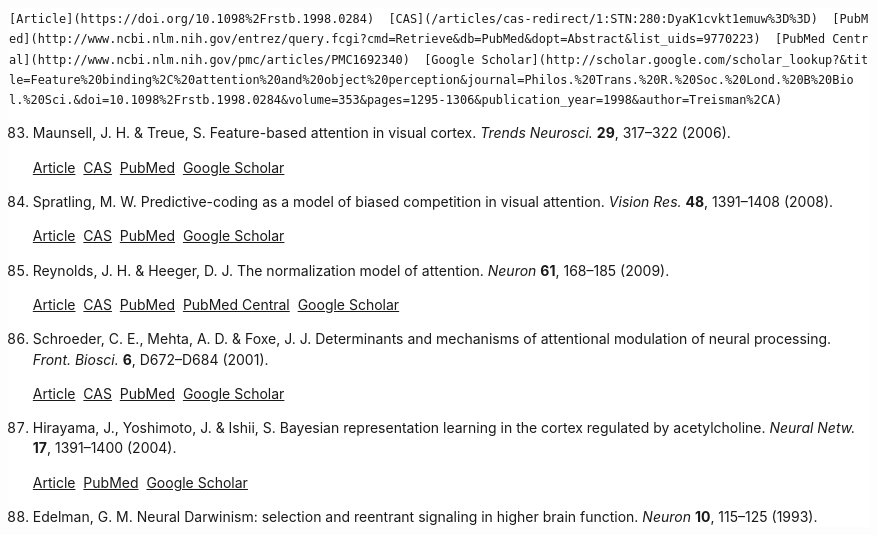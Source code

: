     [Article](https://doi.org/10.1098%2Frstb.1998.0284)  [CAS](/articles/cas-redirect/1:STN:280:DyaK1cvkt1emuw%3D%3D)  [PubMed](http://www.ncbi.nlm.nih.gov/entrez/query.fcgi?cmd=Retrieve&db=PubMed&dopt=Abstract&list_uids=9770223)  [PubMed Central](http://www.ncbi.nlm.nih.gov/pmc/articles/PMC1692340)  [Google Scholar](http://scholar.google.com/scholar_lookup?&title=Feature%20binding%2C%20attention%20and%20object%20perception&journal=Philos.%20Trans.%20R.%20Soc.%20Lond.%20B%20Biol.%20Sci.&doi=10.1098%2Frstb.1998.0284&volume=353&pages=1295-1306&publication_year=1998&author=Treisman%2CA) 
    
83. Maunsell, J. H. & Treue, S. Feature-based attention in visual cortex. _Trends Neurosci._ **29**, 317–322 (2006).
    
    [Article](https://doi.org/10.1016%2Fj.tins.2006.04.001)  [CAS](/articles/cas-redirect/1:CAS:528:DC%2BD28XlvFGgsL0%3D)  [PubMed](http://www.ncbi.nlm.nih.gov/entrez/query.fcgi?cmd=Retrieve&db=PubMed&dopt=Abstract&list_uids=16697058)  [Google Scholar](http://scholar.google.com/scholar_lookup?&title=Feature-based%20attention%20in%20visual%20cortex&journal=Trends%20Neurosci.&doi=10.1016%2Fj.tins.2006.04.001&volume=29&pages=317-322&publication_year=2006&author=Maunsell%2CJH&author=Treue%2CS) 
    
84. Spratling, M. W. Predictive-coding as a model of biased competition in visual attention. _Vision Res._ **48**, 1391–1408 (2008).
    
    [Article](https://doi.org/10.1016%2Fj.visres.2008.03.009)  [CAS](/articles/cas-redirect/1:STN:280:DC%2BD1cvgvV2mtA%3D%3D)  [PubMed](http://www.ncbi.nlm.nih.gov/entrez/query.fcgi?cmd=Retrieve&db=PubMed&dopt=Abstract&list_uids=18442841)  [Google Scholar](http://scholar.google.com/scholar_lookup?&title=Predictive-coding%20as%20a%20model%20of%20biased%20competition%20in%20visual%20attention&journal=Vision%20Res.&doi=10.1016%2Fj.visres.2008.03.009&volume=48&pages=1391-1408&publication_year=2008&author=Spratling%2CMW) 
    
85. Reynolds, J. H. & Heeger, D. J. The normalization model of attention. _Neuron_ **61**, 168–185 (2009).
    
    [Article](https://doi.org/10.1016%2Fj.neuron.2009.01.002)  [CAS](/articles/cas-redirect/1:CAS:528:DC%2BD1MXitVamurk%3D)  [PubMed](http://www.ncbi.nlm.nih.gov/entrez/query.fcgi?cmd=Retrieve&db=PubMed&dopt=Abstract&list_uids=19186161)  [PubMed Central](http://www.ncbi.nlm.nih.gov/pmc/articles/PMC2752446)  [Google Scholar](http://scholar.google.com/scholar_lookup?&title=The%20normalization%20model%20of%20attention&journal=Neuron&doi=10.1016%2Fj.neuron.2009.01.002&volume=61&pages=168-185&publication_year=2009&author=Reynolds%2CJH&author=Heeger%2CDJ) 
    
86. Schroeder, C. E., Mehta, A. D. & Foxe, J. J. Determinants and mechanisms of attentional modulation of neural processing. _Front. Biosci._ **6**, D672–D684 (2001).
    
    [Article](https://doi.org/10.2741%2FSchroed)  [CAS](/articles/cas-redirect/1:STN:280:DC%2BD3MrmvFWrug%3D%3D)  [PubMed](http://www.ncbi.nlm.nih.gov/entrez/query.fcgi?cmd=Retrieve&db=PubMed&dopt=Abstract&list_uids=11333209)  [Google Scholar](http://scholar.google.com/scholar_lookup?&title=Determinants%20and%20mechanisms%20of%20attentional%20modulation%20of%20neural%20processing&journal=Front.%20Biosci.&doi=10.2741%2FSchroed&volume=6&pages=D672-D684&publication_year=2001&author=Schroeder%2CCE&author=Mehta%2CAD&author=Foxe%2CJJ) 
    
87. Hirayama, J., Yoshimoto, J. & Ishii, S. Bayesian representation learning in the cortex regulated by acetylcholine. _Neural Netw._ **17**, 1391–1400 (2004).
    
    [Article](https://doi.org/10.1016%2Fj.neunet.2004.06.006)  [PubMed](http://www.ncbi.nlm.nih.gov/entrez/query.fcgi?cmd=Retrieve&db=PubMed&dopt=Abstract&list_uids=15541942)  [Google Scholar](http://scholar.google.com/scholar_lookup?&title=Bayesian%20representation%20learning%20in%20the%20cortex%20regulated%20by%20acetylcholine&journal=Neural%20Netw.&doi=10.1016%2Fj.neunet.2004.06.006&volume=17&pages=1391-1400&publication_year=2004&author=Hirayama%2CJ&author=Yoshimoto%2CJ&author=Ishii%2CS) 
    
88. Edelman, G. M. Neural Darwinism: selection and reentrant signaling in higher brain function. _Neuron_ **10**, 115–125 (1993).
    